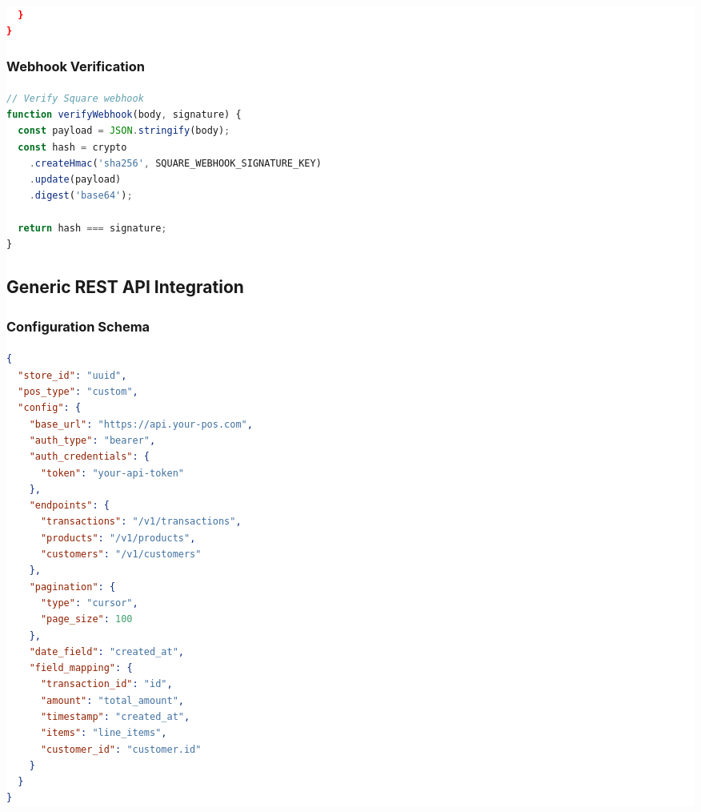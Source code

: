 ```json
  }
}
```

### Webhook Verification
```javascript
// Verify Square webhook
function verifyWebhook(body, signature) {
  const payload = JSON.stringify(body);
  const hash = crypto
    .createHmac('sha256', SQUARE_WEBHOOK_SIGNATURE_KEY)
    .update(payload)
    .digest('base64');
  
  return hash === signature;
}
```

## Generic REST API Integration

### Configuration Schema
```json
{
  "store_id": "uuid",
  "pos_type": "custom",
  "config": {
    "base_url": "https://api.your-pos.com",
    "auth_type": "bearer",
    "auth_credentials": {
      "token": "your-api-token"
    },
    "endpoints": {
      "transactions": "/v1/transactions",
      "products": "/v1/products",
      "customers": "/v1/customers"
    },
    "pagination": {
      "type": "cursor",
      "page_size": 100
    },
    "date_field": "created_at",
    "field_mapping": {
      "transaction_id": "id",
      "amount": "total_amount",
      "timestamp": "created_at",
      "items": "line_items",
      "customer_id": "customer.id"
    }
  }
}
```
